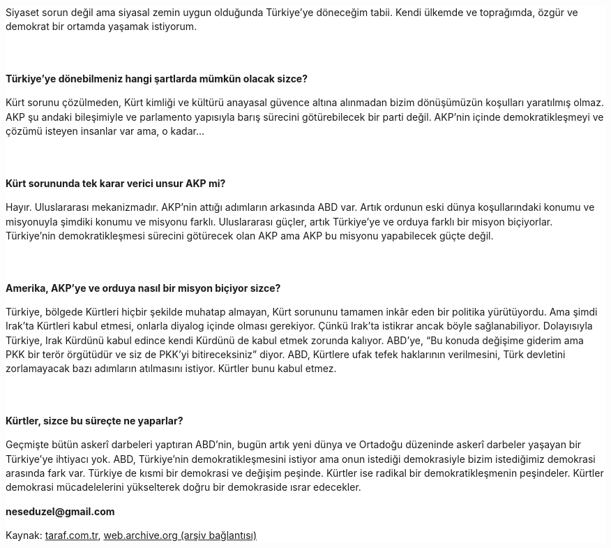 <p>Siyaset sorun değil ama siyasal zemin uygun olduğunda Türkiye’ye döneceğim tabii. Kendi ülkemde ve toprağımda, özgür ve demokrat bir ortamda yaşamak istiyorum. </p>
<p><b><br/><br/>Türkiye’ye dönebilmeniz hangi şartlarda mümkün olacak sizce?</b><b> </b></p>
<p>Kürt sorunu çözülmeden, Kürt kimliği ve kültürü anayasal güvence altına alınmadan bizim dönüşümüzün koşulları yaratılmış olmaz. AKP şu andaki bileşimiyle ve parlamento yapısıyla barış sürecini götürebilecek bir parti değil. AKP’nin içinde demokratikleşmeyi ve çözümü isteyen insanlar var ama, o kadar... </p>
<p><b><br/><br/>Kürt sorununda tek karar verici unsur AKP mi?</b><b> </b></p>
<p>Hayır. Uluslararası mekanizmadır. AKP’nin attığı adımların arkasında ABD var. Artık ordunun eski dünya koşullarındaki konumu ve misyonuyla şimdiki konumu ve misyonu farklı. Uluslararası güçler, artık Türkiye’ye ve orduya farklı bir misyon biçiyorlar. Türkiye’nin demokratikleşmesi sürecini götürecek olan AKP ama AKP bu misyonu yapabilecek güçte değil. </p>
<p><b><br/><br/>Amerika, AKP’ye ve orduya nasıl bir misyon biçiyor sizce?</b><b> </b></p>
<p>Türkiye, bölgede Kürtleri hiçbir şekilde muhatap almayan, Kürt sorununu tamamen inkâr eden bir politika yürütüyordu. Ama şimdi Irak’ta Kürtleri kabul etmesi, onlarla diyalog içinde olması gerekiyor. Çünkü Irak’ta istikrar ancak böyle sağlanabiliyor. Dolayısıyla Türkiye, Irak Kürdünü kabul edince kendi Kürdünü de kabul etmek zorunda kalıyor. ABD’ye, “Bu konuda değişime giderim ama PKK bir terör örgütüdür ve siz de PKK’yi bitireceksiniz” diyor. ABD, Kürtlere ufak tefek haklarının verilmesini, Türk devletini zorlamayacak bazı adımların atılmasını istiyor. Kürtler bunu kabul etmez. </p>
<p><b><br/><br/>Kürtler, sizce bu süreçte ne yaparlar?</b><b> </b></p>
<p>Geçmişte bütün askerî darbeleri yaptıran ABD’nin, bugün artık yeni dünya ve Ortadoğu düzeninde askerî darbeler yaşayan bir Türkiye’ye ihtiyacı yok. ABD, Türkiye’nin demokratikleşmesini istiyor ama onun istediği demokrasiyle bizim istediğimiz demokrasi arasında fark var. Türkiye de kısmi bir demokrasi ve değişim peşinde. Kürtler ise radikal bir demokratikleşmenin peşindeler. Kürtler demokrasi mücadelelerini yükselterek doğru bir demokraside ısrar edecekler. </p>
<p><b>neseduzel@gmail.com</b></p></div>

Kaynak: [taraf.com.tr](http://www.taraf.com.tr:80/makale/10787.htm), [web.archive.org (arşiv bağlantısı)](http://web.archive.org/web/20100410093442/http://www.taraf.com.tr:80/makale/10787.htm)
